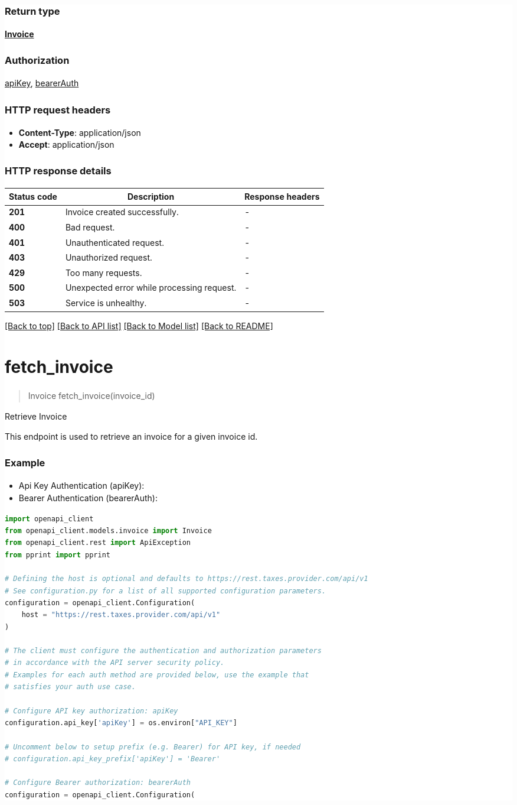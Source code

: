 ### Return type

[**Invoice**](Invoice.md)

### Authorization

[apiKey](../README.md#apiKey), [bearerAuth](../README.md#bearerAuth)

### HTTP request headers

 - **Content-Type**: application/json
 - **Accept**: application/json

### HTTP response details

| Status code | Description | Response headers |
|-------------|-------------|------------------|
**201** | Invoice created successfully. |  -  |
**400** | Bad request. |  -  |
**401** | Unauthenticated request. |  -  |
**403** | Unauthorized request. |  -  |
**429** | Too many requests. |  -  |
**500** | Unexpected error while processing request. |  -  |
**503** | Service is unhealthy. |  -  |

[[Back to top]](#) [[Back to API list]](../README.md#documentation-for-api-endpoints) [[Back to Model list]](../README.md#documentation-for-models) [[Back to README]](../README.md)

# **fetch_invoice**
> Invoice fetch_invoice(invoice_id)

Retrieve Invoice

This endpoint is used to retrieve an invoice for a given invoice id.

### Example

* Api Key Authentication (apiKey):
* Bearer Authentication (bearerAuth):

```python
import openapi_client
from openapi_client.models.invoice import Invoice
from openapi_client.rest import ApiException
from pprint import pprint

# Defining the host is optional and defaults to https://rest.taxes.provider.com/api/v1
# See configuration.py for a list of all supported configuration parameters.
configuration = openapi_client.Configuration(
    host = "https://rest.taxes.provider.com/api/v1"
)

# The client must configure the authentication and authorization parameters
# in accordance with the API server security policy.
# Examples for each auth method are provided below, use the example that
# satisfies your auth use case.

# Configure API key authorization: apiKey
configuration.api_key['apiKey'] = os.environ["API_KEY"]

# Uncomment below to setup prefix (e.g. Bearer) for API key, if needed
# configuration.api_key_prefix['apiKey'] = 'Bearer'

# Configure Bearer authorization: bearerAuth
configuration = openapi_client.Configuration(
```